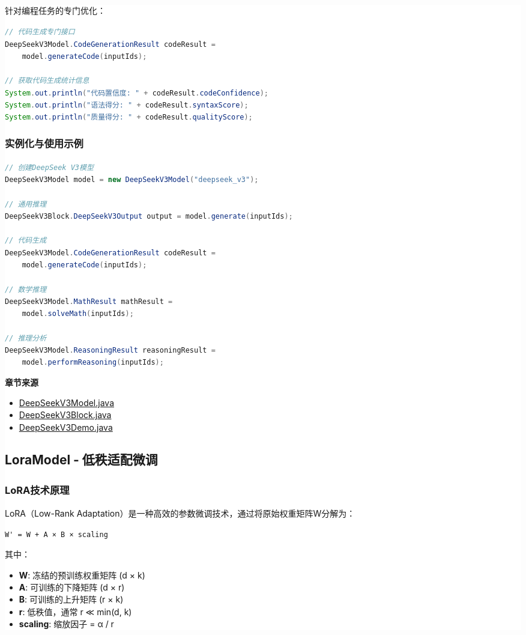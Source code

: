针对编程任务的专门优化：

```java
// 代码生成专门接口
DeepSeekV3Model.CodeGenerationResult codeResult = 
    model.generateCode(inputIds);

// 获取代码生成统计信息
System.out.println("代码置信度: " + codeResult.codeConfidence);
System.out.println("语法得分: " + codeResult.syntaxScore);
System.out.println("质量得分: " + codeResult.qualityScore);
```

### 实例化与使用示例

```java
// 创建DeepSeek V3模型
DeepSeekV3Model model = new DeepSeekV3Model("deepseek_v3");

// 通用推理
DeepSeekV3Block.DeepSeekV3Output output = model.generate(inputIds);

// 代码生成
DeepSeekV3Model.CodeGenerationResult codeResult = 
    model.generateCode(inputIds);

// 数学推理
DeepSeekV3Model.MathResult mathResult = 
    model.solveMath(inputIds);

// 推理分析
DeepSeekV3Model.ReasoningResult reasoningResult = 
    model.performReasoning(inputIds);
```

**章节来源**
- [DeepSeekV3Model.java](file://tinyai-model-deepseek/src/main/java/io/leavesfly/tinyai/deepseek/v3/DeepSeekV3Model.java#L1-L437)
- [DeepSeekV3Block.java](file://tinyai-model-deepseek/src/main/java/io/leavesfly/tinyai/deepseek/v3/DeepSeekV3Block.java#L1-L515)
- [DeepSeekV3Demo.java](file://tinyai-model-deepseek/src/main/java/io/leavesfly/tinyai/deepseek/v3/DeepSeekV3Demo.java#L1-L401)

## LoraModel - 低秩适配微调

### LoRA技术原理

LoRA（Low-Rank Adaptation）是一种高效的参数微调技术，通过将原始权重矩阵W分解为：

```
W' = W + A × B × scaling
```

其中：
- **W**: 冻结的预训练权重矩阵 (d × k)
- **A**: 可训练的下降矩阵 (d × r)
- **B**: 可训练的上升矩阵 (r × k)
- **r**: 低秩值，通常 r ≪ min(d, k)
- **scaling**: 缩放因子 = α / r

